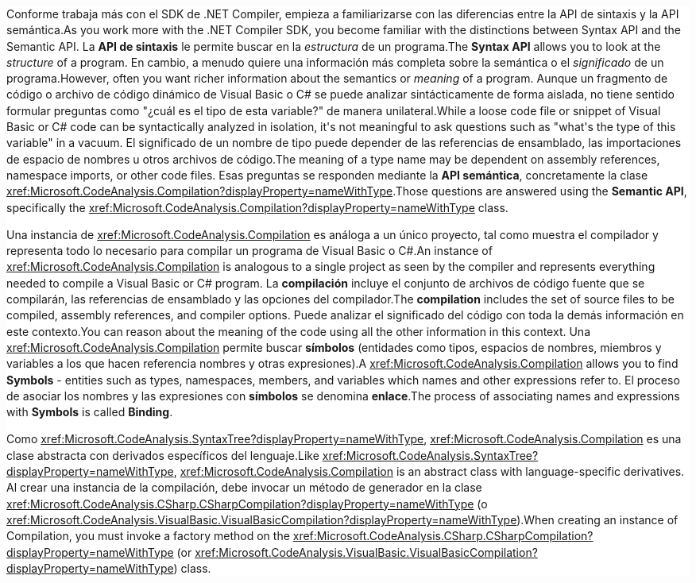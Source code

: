 <span data-ttu-id="db392-111">Conforme trabaja más con el SDK de .NET Compiler, empieza a familiarizarse con las diferencias entre la API de sintaxis y la API semántica.</span><span class="sxs-lookup"><span data-stu-id="db392-111">As you work more with the .NET Compiler SDK, you become familiar with the distinctions between Syntax API and the Semantic API.</span></span> <span data-ttu-id="db392-112">La **API de sintaxis** le permite buscar en la _estructura_ de un programa.</span><span class="sxs-lookup"><span data-stu-id="db392-112">The **Syntax API** allows you to look at the _structure_ of a program.</span></span> <span data-ttu-id="db392-113">En cambio, a menudo quiere una información más completa sobre la semántica o el _significado_ de un programa.</span><span class="sxs-lookup"><span data-stu-id="db392-113">However, often you want richer information about the semantics or _meaning_ of a program.</span></span> <span data-ttu-id="db392-114">Aunque un fragmento de código o archivo de código dinámico de Visual Basic o C# se puede analizar sintácticamente de forma aislada, no tiene sentido formular preguntas como "¿cuál es el tipo de esta variable?" de manera unilateral.</span><span class="sxs-lookup"><span data-stu-id="db392-114">While a loose code file or snippet of Visual Basic or C# code can be syntactically analyzed in isolation, it's not meaningful to ask questions such as "what's the type of this variable" in a vacuum.</span></span> <span data-ttu-id="db392-115">El significado de un nombre de tipo puede depender de las referencias de ensamblado, las importaciones de espacio de nombres u otros archivos de código.</span><span class="sxs-lookup"><span data-stu-id="db392-115">The meaning of a type name may be dependent on assembly references, namespace imports, or other code files.</span></span> <span data-ttu-id="db392-116">Esas preguntas se responden mediante la **API semántica**, concretamente la clase <xref:Microsoft.CodeAnalysis.Compilation?displayProperty=nameWithType>.</span><span class="sxs-lookup"><span data-stu-id="db392-116">Those questions are answered using the **Semantic API**, specifically the <xref:Microsoft.CodeAnalysis.Compilation?displayProperty=nameWithType> class.</span></span>

<span data-ttu-id="db392-117">Una instancia de <xref:Microsoft.CodeAnalysis.Compilation> es análoga a un único proyecto, tal como muestra el compilador y representa todo lo necesario para compilar un programa de Visual Basic o C#.</span><span class="sxs-lookup"><span data-stu-id="db392-117">An instance of <xref:Microsoft.CodeAnalysis.Compilation> is analogous to a single project as seen by the compiler and represents everything needed to compile a Visual Basic or C# program.</span></span> <span data-ttu-id="db392-118">La **compilación** incluye el conjunto de archivos de código fuente que se compilarán, las referencias de ensamblado y las opciones del compilador.</span><span class="sxs-lookup"><span data-stu-id="db392-118">The **compilation** includes the set of source files to be compiled, assembly references, and compiler options.</span></span> <span data-ttu-id="db392-119">Puede analizar el significado del código con toda la demás información en este contexto.</span><span class="sxs-lookup"><span data-stu-id="db392-119">You can reason about the meaning of the code using all the other information in this context.</span></span> <span data-ttu-id="db392-120">Una <xref:Microsoft.CodeAnalysis.Compilation> permite buscar **símbolos** (entidades como tipos, espacios de nombres, miembros y variables a los que hacen referencia nombres y otras expresiones).</span><span class="sxs-lookup"><span data-stu-id="db392-120">A <xref:Microsoft.CodeAnalysis.Compilation> allows you to find **Symbols** - entities such as types, namespaces, members, and variables which names and other expressions refer to.</span></span> <span data-ttu-id="db392-121">El proceso de asociar los nombres y las expresiones con **símbolos** se denomina **enlace**.</span><span class="sxs-lookup"><span data-stu-id="db392-121">The process of associating names and expressions with **Symbols** is called **Binding**.</span></span>

<span data-ttu-id="db392-122">Como <xref:Microsoft.CodeAnalysis.SyntaxTree?displayProperty=nameWithType>, <xref:Microsoft.CodeAnalysis.Compilation> es una clase abstracta con derivados específicos del lenguaje.</span><span class="sxs-lookup"><span data-stu-id="db392-122">Like <xref:Microsoft.CodeAnalysis.SyntaxTree?displayProperty=nameWithType>, <xref:Microsoft.CodeAnalysis.Compilation> is an abstract class with language-specific derivatives.</span></span> <span data-ttu-id="db392-123">Al crear una instancia de la compilación, debe invocar un método de generador en la clase <xref:Microsoft.CodeAnalysis.CSharp.CSharpCompilation?displayProperty=nameWithType> (o <xref:Microsoft.CodeAnalysis.VisualBasic.VisualBasicCompilation?displayProperty=nameWithType>).</span><span class="sxs-lookup"><span data-stu-id="db392-123">When creating an instance of Compilation, you must invoke a factory method on the <xref:Microsoft.CodeAnalysis.CSharp.CSharpCompilation?displayProperty=nameWithType> (or <xref:Microsoft.CodeAnalysis.VisualBasic.VisualBasicCompilation?displayProperty=nameWithType>) class.</span></span>
